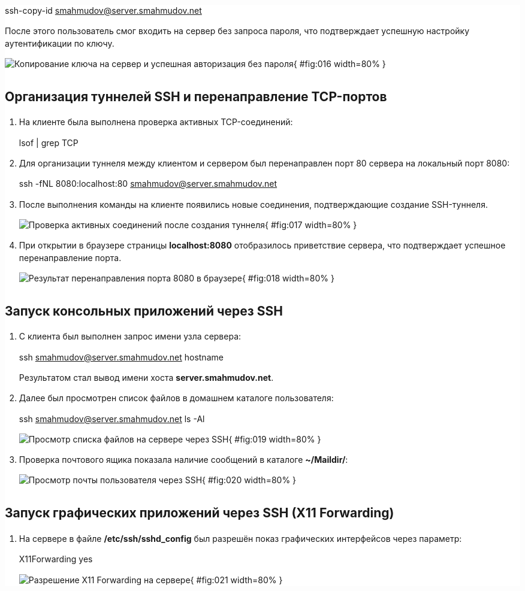    ssh-copy-id smahmudov@server.smahmudov.net  

   После этого пользователь смог входить на сервер без запроса пароля, что подтверждает успешную настройку аутентификации по ключу.  

   ![Копирование ключа на сервер и успешная авторизация без пароля](16.png){ #fig:016 width=80% }

## Организация туннелей SSH и перенаправление TCP-портов

1. На клиенте была выполнена проверка активных TCP-соединений:  

   lsof | grep TCP  

2. Для организации туннеля между клиентом и сервером был перенаправлен порт 80 сервера на локальный порт 8080:  

   ssh -fNL 8080:localhost:80 smahmudov@server.smahmudov.net  

3. После выполнения команды на клиенте появились новые соединения, подтверждающие создание SSH-туннеля.  

   ![Проверка активных соединений после создания туннеля](17.png){ #fig:017 width=80% }

4. При открытии в браузере страницы **localhost:8080** отобразилось приветствие сервера, что подтверждает успешное перенаправление порта.  

   ![Результат перенаправления порта 8080 в браузере](18.png){ #fig:018 width=80% }

## Запуск консольных приложений через SSH

1. С клиента был выполнен запрос имени узла сервера:  

   ssh smahmudov@server.smahmudov.net hostname  

   Результатом стал вывод имени хоста **server.smahmudov.net**.  

2. Далее был просмотрен список файлов в домашнем каталоге пользователя:  

   ssh smahmudov@server.smahmudov.net ls -Al  

   ![Просмотр списка файлов на сервере через SSH](19.png){ #fig:019 width=80% }

3. Проверка почтового ящика показала наличие сообщений в каталоге **~/Maildir/**:  

   ![Просмотр почты пользователя через SSH](20.png){ #fig:020 width=80% }

## Запуск графических приложений через SSH (X11 Forwarding)

1. На сервере в файле **/etc/ssh/sshd_config** был разрешён показ графических интерфейсов через параметр:  

   X11Forwarding yes  

   ![Разрешение X11 Forwarding на сервере](21.png){ #fig:021 width=80% }
